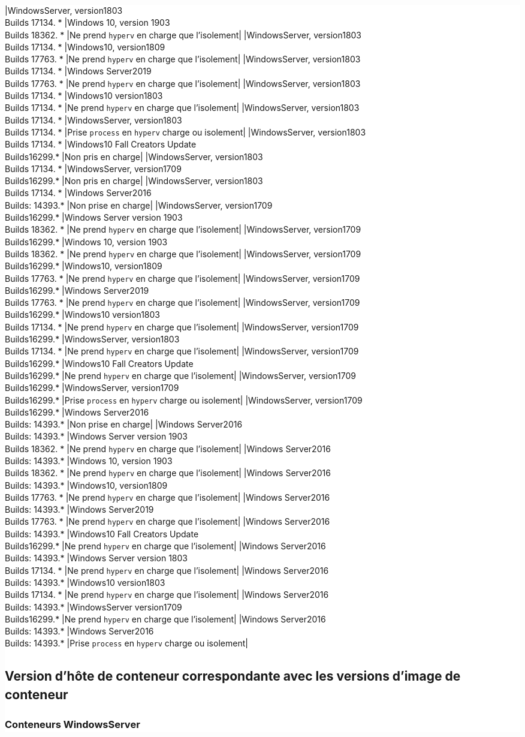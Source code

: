 |WindowsServer, version1803<br>Builds 17134. * |Windows 10, version 1903<br>Builds 18362. * |Ne prend `hyperv` en charge que l’isolement|
|WindowsServer, version1803<br>Builds 17134. * |Windows10, version1809<br>Builds 17763. * |Ne prend `hyperv` en charge que l’isolement|
|WindowsServer, version1803<br>Builds 17134. * |Windows Server2019<br>Builds 17763. * |Ne prend `hyperv` en charge que l’isolement|
|WindowsServer, version1803<br>Builds 17134. * |Windows10 version1803<br>Builds 17134. * |Ne prend `hyperv` en charge que l’isolement|
|WindowsServer, version1803<br>Builds 17134. * |WindowsServer, version1803<br>Builds 17134. * |Prise `process` en `hyperv` charge ou isolement|
|WindowsServer, version1803<br>Builds 17134. * |Windows10 Fall Creators Update<br>Builds16299.* |Non pris en charge|
|WindowsServer, version1803<br>Builds 17134. * |WindowsServer, version1709<br>Builds16299.* |Non pris en charge|
|WindowsServer, version1803<br>Builds 17134. * |Windows Server2016<br>Builds: 14393.* |Non prise en charge|
|WindowsServer, version1709<br>Builds16299.* |Windows Server version 1903<br>Builds 18362. * |Ne prend `hyperv` en charge que l’isolement|
|WindowsServer, version1709<br>Builds16299.* |Windows 10, version 1903<br>Builds 18362. * |Ne prend `hyperv` en charge que l’isolement|
|WindowsServer, version1709<br>Builds16299.* |Windows10, version1809<br>Builds 17763. * |Ne prend `hyperv` en charge que l’isolement|
|WindowsServer, version1709<br>Builds16299.* |Windows Server2019<br>Builds 17763. * |Ne prend `hyperv` en charge que l’isolement|
|WindowsServer, version1709<br>Builds16299.* |Windows10 version1803<br>Builds 17134. * |Ne prend `hyperv` en charge que l’isolement|
|WindowsServer, version1709<br>Builds16299.* |WindowsServer, version1803<br>Builds 17134. * |Ne prend `hyperv` en charge que l’isolement|
|WindowsServer, version1709<br>Builds16299.* |Windows10 Fall Creators Update<br>Builds16299.* |Ne prend `hyperv` en charge que l’isolement|
|WindowsServer, version1709<br>Builds16299.* |WindowsServer, version1709<br>Builds16299.* |Prise `process` en `hyperv` charge ou isolement|
|WindowsServer, version1709<br>Builds16299.* |Windows Server2016<br>Builds: 14393.* |Non prise en charge|
|Windows Server2016<br>Builds: 14393.* |Windows Server version 1903<br>Builds 18362. * |Ne prend `hyperv` en charge que l’isolement|
|Windows Server2016<br>Builds: 14393.* |Windows 10, version 1903<br>Builds 18362. * |Ne prend `hyperv` en charge que l’isolement|
|Windows Server2016<br>Builds: 14393.* |Windows10, version1809<br>Builds 17763. * |Ne prend `hyperv` en charge que l’isolement|
|Windows Server2016<br>Builds: 14393.* |Windows Server2019<br>Builds 17763. * |Ne prend `hyperv` en charge que l’isolement|
|Windows Server2016<br>Builds: 14393.* |Windows10 Fall Creators Update<br>Builds16299.* |Ne prend `hyperv` en charge que l’isolement|
|Windows Server2016<br>Builds: 14393.* |Windows Server version 1803<br>Builds 17134. * |Ne prend `hyperv` en charge que l’isolement|
|Windows Server2016<br>Builds: 14393.* |Windows10 version1803<br>Builds 17134. * |Ne prend `hyperv` en charge que l’isolement|
|Windows Server2016<br>Builds: 14393.* |WindowsServer version1709<br>Builds16299.* |Ne prend `hyperv` en charge que l’isolement|
|Windows Server2016<br>Builds: 14393.* |Windows Server2016<br>Builds: 14393.* |Prise `process` en `hyperv` charge ou isolement|

## <a name="matching-container-host-version-with-container-image-versions"></a>Version d’hôte de conteneur correspondante avec les versions d’image de conteneur

### <a name="windows-server-containers"></a>Conteneurs WindowsServer
